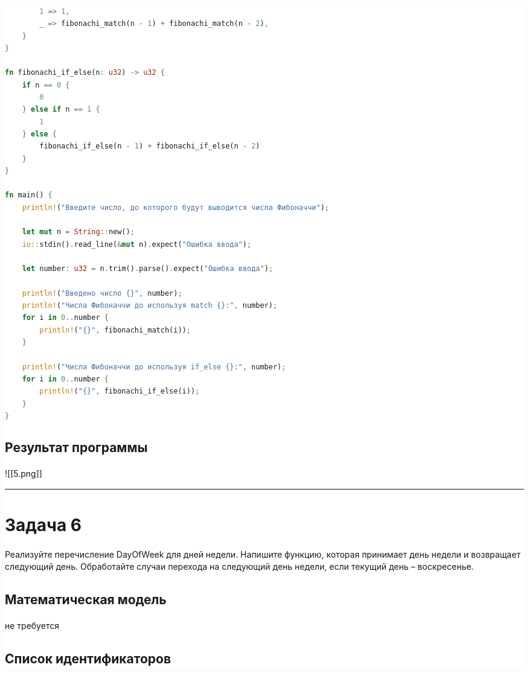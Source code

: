 ``` rust
        1 => 1,
        _ => fibonachi_match(n - 1) + fibonachi_match(n - 2),
    }
}

fn fibonachi_if_else(n: u32) -> u32 {
    if n == 0 {
        0
    } else if n == 1 {
        1
    } else {
        fibonachi_if_else(n - 1) + fibonachi_if_else(n - 2)
    }
}

fn main() {
    println!("Введите число, до которого будут выводится числа Фибоначчи");

    let mut n = String::new();
    io::stdin().read_line(&mut n).expect("Ошибка ввода");

    let number: u32 = n.trim().parse().expect("Ошибка ввода");

    println!("Введено число {}", number);
    println!("Числа Фибоначчи до используя match {}:", number);
    for i in 0..number {
        println!("{}", fibonachi_match(i));
    }

    println!("Числа Фибоначчи до используя if_else {}:", number);
    for i in 0..number {
        println!("{}", fibonachi_if_else(i));
    }
}


```
## Результат программы
![[5.png]]

---
# Задача 6
Реализуйте перечисление DayOfWeek для дней недели. Напишите функцию, которая принимает день недели и возвращает следующий день. Обработайте случаи перехода на следующий день недели, если текущий день – воскресенье.
## Математическая модель
не требуется
## Список идентификаторов
